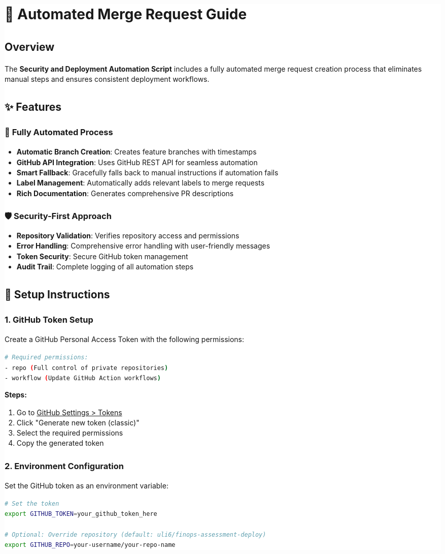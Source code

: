 # 🚀 Automated Merge Request Guide

## Overview

The **Security and Deployment Automation Script** includes a fully automated merge request creation process that eliminates manual steps and ensures consistent deployment workflows.

## ✨ Features

### 🔄 **Fully Automated Process**
- **Automatic Branch Creation**: Creates feature branches with timestamps
- **GitHub API Integration**: Uses GitHub REST API for seamless automation
- **Smart Fallback**: Gracefully falls back to manual instructions if automation fails
- **Label Management**: Automatically adds relevant labels to merge requests
- **Rich Documentation**: Generates comprehensive PR descriptions

### 🛡️ **Security-First Approach**
- **Repository Validation**: Verifies repository access and permissions
- **Error Handling**: Comprehensive error handling with user-friendly messages
- **Token Security**: Secure GitHub token management
- **Audit Trail**: Complete logging of all automation steps

## 🔧 Setup Instructions

### 1. **GitHub Token Setup**

Create a GitHub Personal Access Token with the following permissions:

```bash
# Required permissions:
- repo (Full control of private repositories)
- workflow (Update GitHub Action workflows)
```

**Steps:**
1. Go to [GitHub Settings > Tokens](https://github.com/settings/tokens)
2. Click "Generate new token (classic)"
3. Select the required permissions
4. Copy the generated token

### 2. **Environment Configuration**

Set the GitHub token as an environment variable:

```bash
# Set the token
export GITHUB_TOKEN=your_github_token_here

# Optional: Override repository (default: uli6/finops-assessment-deploy)
export GITHUB_REPO=your-username/your-repo-name
```
